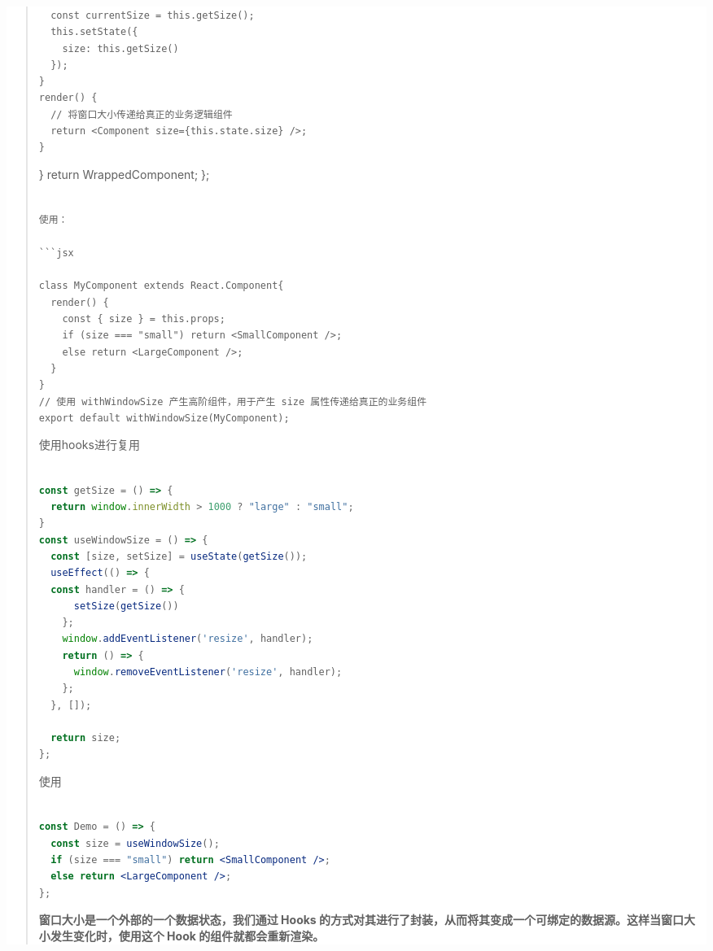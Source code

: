 >       const currentSize = this.getSize();
>       this.setState({
>         size: this.getSize()
>       });
>     }
>     render() {
>       // 将窗口大小传递给真正的业务逻辑组件
>       return <Component size={this.state.size} />;
>     }
>   }
>   return WrappedComponent;
> };
> ```
>
> 使用：
>
> ```jsx
> 
> class MyComponent extends React.Component{
>   render() {
>     const { size } = this.props;
>     if (size === "small") return <SmallComponent />;
>     else return <LargeComponent />;
>   }
> }
> // 使用 withWindowSize 产生高阶组件，用于产生 size 属性传递给真正的业务组件
> export default withWindowSize(MyComponent); 
> ```
>
> 使用hooks进行复用
>
> ```jsx
> 
> const getSize = () => {
>   return window.innerWidth > 1000 ? "large" : "small";
> }
> const useWindowSize = () => {
>   const [size, setSize] = useState(getSize());
>   useEffect(() => {
>   const handler = () => {
>       setSize(getSize())
>     };
>     window.addEventListener('resize', handler);
>     return () => {
>       window.removeEventListener('resize', handler);
>     };
>   }, []);
>   
>   return size;
> };
> ```
>
> 使用
>
> ```jsx
> 
> const Demo = () => {
>   const size = useWindowSize();
>   if (size === "small") return <SmallComponent />;
>   else return <LargeComponent />;
> };
> ```
>
> **窗口大小是一个外部的一个数据状态，我们通过 Hooks 的方式对其进行了封装，从而将其变成一个可绑定的数据源。这样当窗口大小发生变化时，使用这个 Hook 的组件就都会重新渲染。**